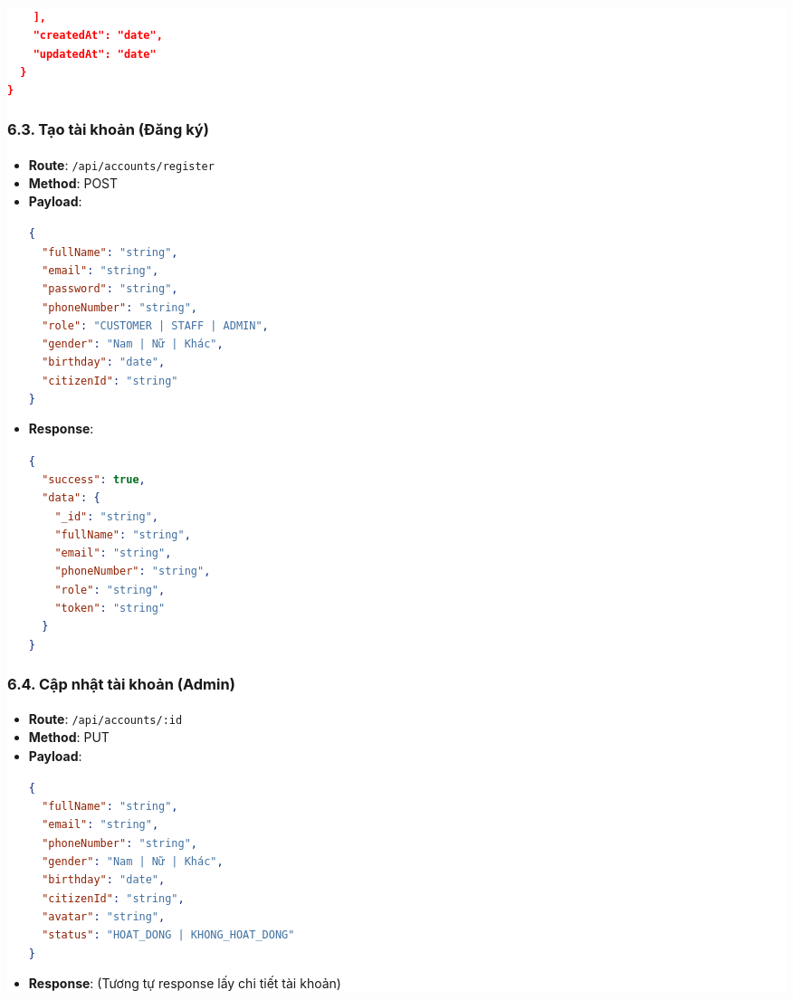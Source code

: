   ```json
      ],
      "createdAt": "date",
      "updatedAt": "date"
    }
  }
  ```

### 6.3. Tạo tài khoản (Đăng ký)
- **Route**: `/api/accounts/register`
- **Method**: POST
- **Payload**:
  ```json
  {
    "fullName": "string",
    "email": "string",
    "password": "string",
    "phoneNumber": "string",
    "role": "CUSTOMER | STAFF | ADMIN",
    "gender": "Nam | Nữ | Khác",
    "birthday": "date",
    "citizenId": "string"
  }
  ```
- **Response**:
  ```json
  {
    "success": true,
    "data": {
      "_id": "string",
      "fullName": "string",
      "email": "string",
      "phoneNumber": "string",
      "role": "string",
      "token": "string"
    }
  }
  ```

### 6.4. Cập nhật tài khoản (Admin)
- **Route**: `/api/accounts/:id`
- **Method**: PUT
- **Payload**:
  ```json
  {
    "fullName": "string",
    "email": "string",
    "phoneNumber": "string",
    "gender": "Nam | Nữ | Khác",
    "birthday": "date",
    "citizenId": "string",
    "avatar": "string",
    "status": "HOAT_DONG | KHONG_HOAT_DONG"
  }
  ```
- **Response**: (Tương tự response lấy chi tiết tài khoản)

